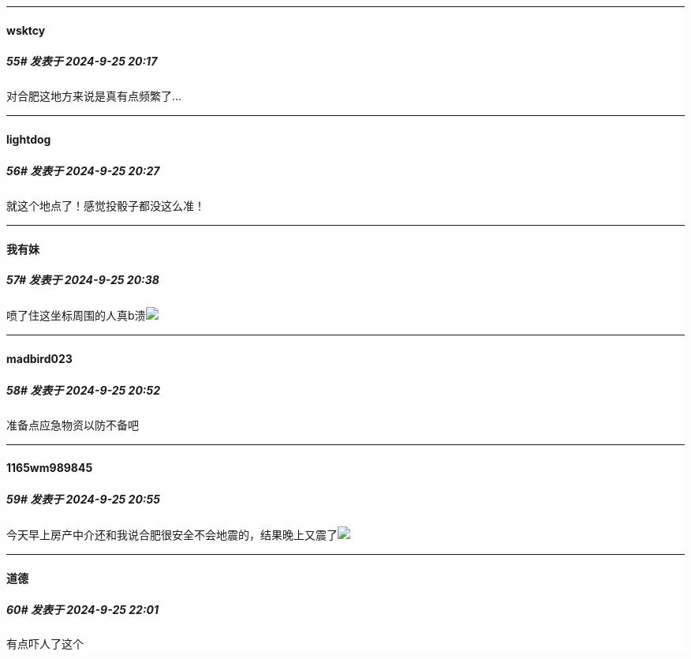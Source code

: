 *****

####  wsktcy  
##### 55#       发表于 2024-9-25 20:17

对合肥这地方来说是真有点频繁了...


*****

####  lightdog  
##### 56#       发表于 2024-9-25 20:27

就这个地点了！感觉投骰子都没这么准！


*****

####  我有妹  
##### 57#       发表于 2024-9-25 20:38

喷了住这坐标周围的人真b溃<img src="https://static.saraba1st.com/image/smiley/face2017/130.png" referrerpolicy="no-referrer">


*****

####  madbird023  
##### 58#       发表于 2024-9-25 20:52

准备点应急物资以防不备吧

*****

####  1165wm989845  
##### 59#       发表于 2024-9-25 20:55

今天早上房产中介还和我说合肥很安全不会地震的，结果晚上又震了<img src="https://static.saraba1st.com/image/smiley/face2017/124.png" referrerpolicy="no-referrer">


*****

####  道德  
##### 60#       发表于 2024-9-25 22:01

有点吓人了这个

